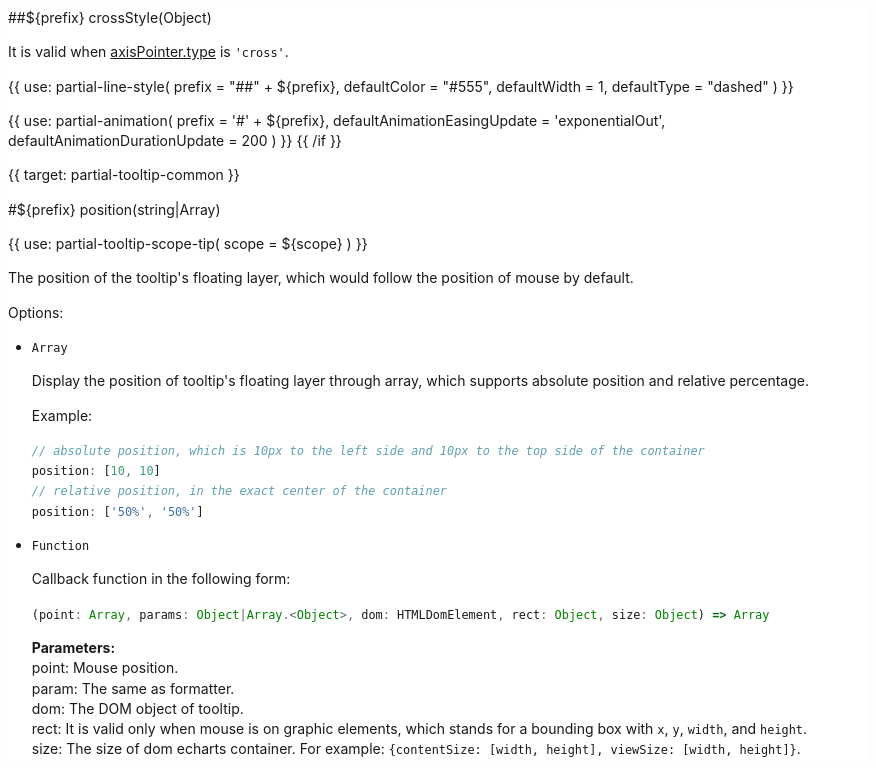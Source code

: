 ##${prefix} crossStyle(Object)

It is valid when [axisPointer.type](~tooltip.axisPointer.type) is `'cross'`.

{{ use: partial-line-style(
    prefix = "##" + ${prefix},
    defaultColor = "#555",
    defaultWidth = 1,
    defaultType = "dashed"
) }}

{{ use: partial-animation(
    prefix = '#' + ${prefix},
    defaultAnimationEasingUpdate = 'exponentialOut',
    defaultAnimationDurationUpdate = 200
) }}
{{ /if }}



{{ target: partial-tooltip-common }}

#${prefix} position(string|Array)

{{ use: partial-tooltip-scope-tip(
    scope = ${scope}
) }}

The position of the tooltip's floating layer, which would follow the position of mouse by default.

Options:

+ `Array`

    Display the position of tooltip's floating layer through array, which supports absolute position and relative percentage.

    Example:

    ```ts
    // absolute position, which is 10px to the left side and 10px to the top side of the container
    position: [10, 10]
    // relative position, in the exact center of the container
    position: ['50%', '50%']
    ```

+ `Function`

    Callback function in the following form:
    ```ts
    (point: Array, params: Object|Array.<Object>, dom: HTMLDomElement, rect: Object, size: Object) => Array
    ```

    **Parameters:**<br>
    point: Mouse position.<br>
    param: The same as formatter.<br>
    dom: The DOM object of tooltip.<br>
    rect: It is valid only when mouse is on graphic elements, which stands for a bounding box with `x`, `y`, `width`, and `height`.<br>
    size: The size of dom echarts container. For example: `{contentSize: [width, height], viewSize: [width, height]}`. <br>
